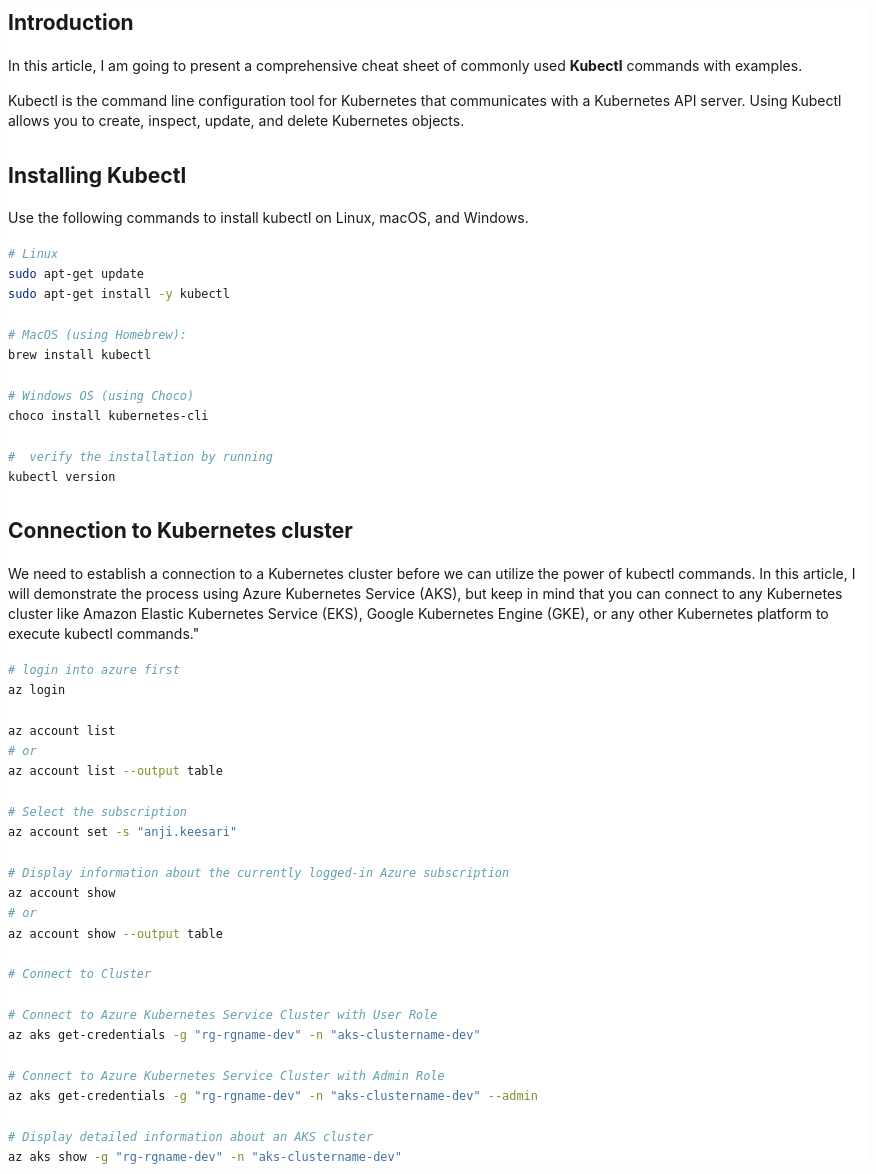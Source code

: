
## Introduction

In this article, I am going to present a comprehensive cheat sheet of commonly used **Kubectl** commands with examples.

Kubectl is the command line configuration tool for Kubernetes that communicates with a Kubernetes API server. Using Kubectl allows you to create, inspect, update, and delete Kubernetes objects.

## Installing Kubectl

Use the following commands to install kubectl on Linux, macOS, and Windows.

```sh
# Linux
sudo apt-get update
sudo apt-get install -y kubectl

# MacOS (using Homebrew):
brew install kubectl

# Windows OS (using Choco)
choco install kubernetes-cli

#  verify the installation by running 
kubectl version
```



## Connection to Kubernetes cluster
We need to establish a connection to a Kubernetes cluster before we can utilize the power of kubectl commands. In this article, I will demonstrate the process using Azure Kubernetes Service (AKS), but keep in mind that you can connect to any Kubernetes cluster like Amazon Elastic Kubernetes Service (EKS), Google Kubernetes Engine (GKE), or any other Kubernetes platform to execute kubectl commands."

```sh
# login into azure first
az login

az account list
# or
az account list --output table

# Select the subscription
az account set -s "anji.keesari"

# Display information about the currently logged-in Azure subscription
az account show
# or
az account show --output table

# Connect to Cluster

# Connect to Azure Kubernetes Service Cluster with User Role
az aks get-credentials -g "rg-rgname-dev" -n "aks-clustername-dev"

# Connect to Azure Kubernetes Service Cluster with Admin Role
az aks get-credentials -g "rg-rgname-dev" -n "aks-clustername-dev" --admin

# Display detailed information about an AKS cluster
az aks show -g "rg-rgname-dev" -n "aks-clustername-dev"
```
